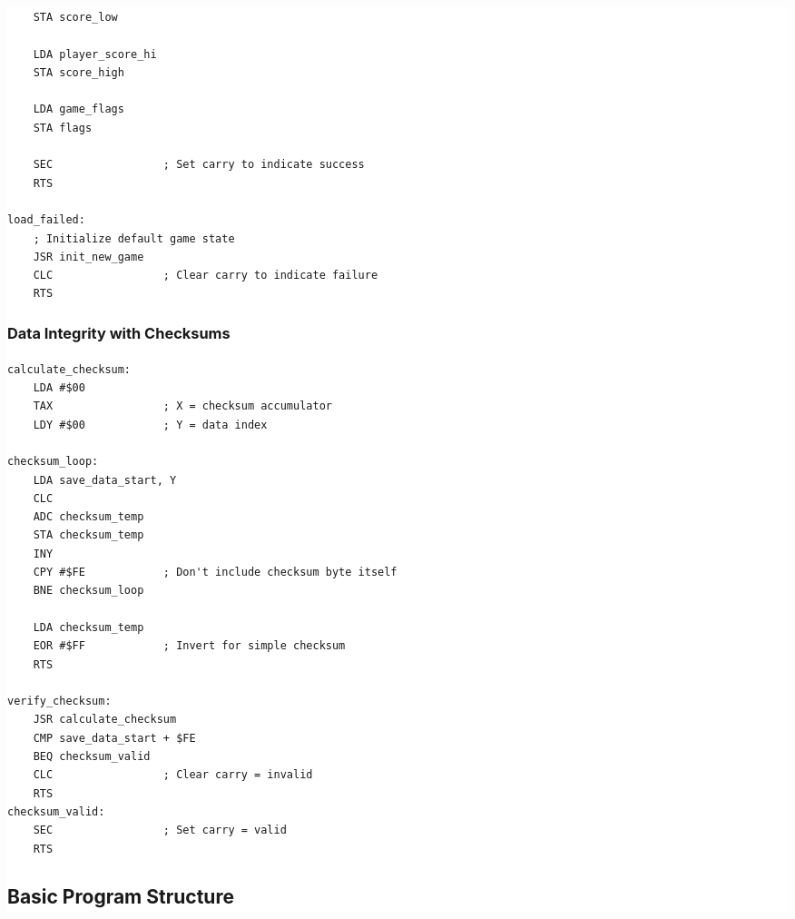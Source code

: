 ```assembly
    STA score_low
    
    LDA player_score_hi
    STA score_high
    
    LDA game_flags
    STA flags
    
    SEC                 ; Set carry to indicate success
    RTS
    
load_failed:
    ; Initialize default game state
    JSR init_new_game
    CLC                 ; Clear carry to indicate failure
    RTS
```

### Data Integrity with Checksums

```assembly
calculate_checksum:
    LDA #$00
    TAX                 ; X = checksum accumulator
    LDY #$00            ; Y = data index
    
checksum_loop:
    LDA save_data_start, Y
    CLC
    ADC checksum_temp
    STA checksum_temp
    INY
    CPY #$FE            ; Don't include checksum byte itself
    BNE checksum_loop
    
    LDA checksum_temp
    EOR #$FF            ; Invert for simple checksum
    RTS

verify_checksum:
    JSR calculate_checksum
    CMP save_data_start + $FE
    BEQ checksum_valid
    CLC                 ; Clear carry = invalid
    RTS
checksum_valid:
    SEC                 ; Set carry = valid
    RTS
```

## Basic Program Structure
